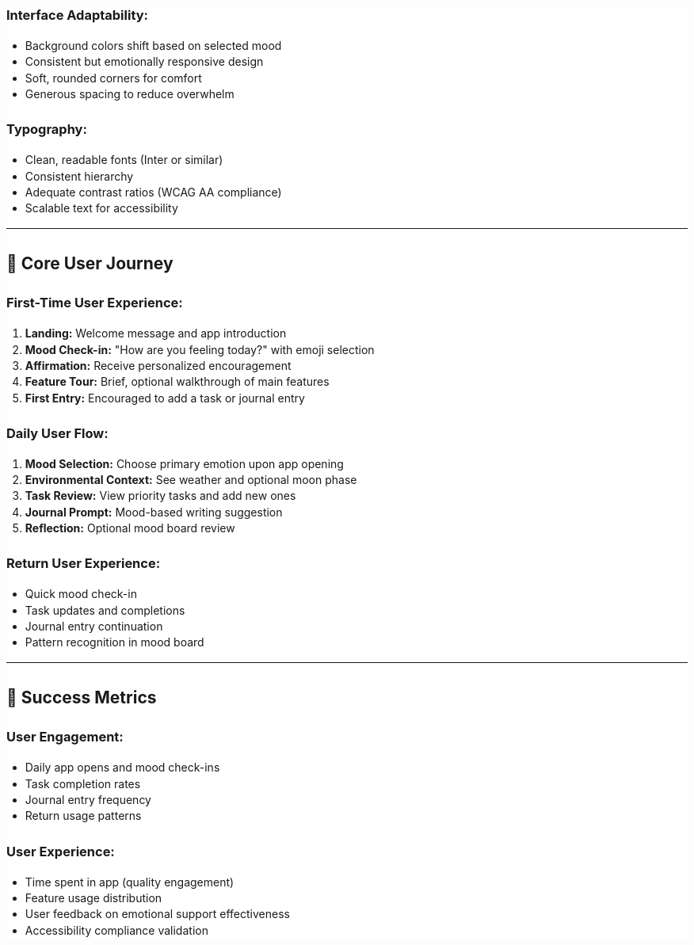 ### Interface Adaptability:
- Background colors shift based on selected mood
- Consistent but emotionally responsive design
- Soft, rounded corners for comfort
- Generous spacing to reduce overwhelm

### Typography:
- Clean, readable fonts (Inter or similar)
- Consistent hierarchy
- Adequate contrast ratios (WCAG AA compliance)
- Scalable text for accessibility

---

## 📱 Core User Journey

### First-Time User Experience:
1. **Landing:** Welcome message and app introduction
2. **Mood Check-in:** "How are you feeling today?" with emoji selection
3. **Affirmation:** Receive personalized encouragement
4. **Feature Tour:** Brief, optional walkthrough of main features
5. **First Entry:** Encouraged to add a task or journal entry

### Daily User Flow:
1. **Mood Selection:** Choose primary emotion upon app opening
2. **Environmental Context:** See weather and optional moon phase
3. **Task Review:** View priority tasks and add new ones
4. **Journal Prompt:** Mood-based writing suggestion
5. **Reflection:** Optional mood board review

### Return User Experience:
- Quick mood check-in
- Task updates and completions
- Journal entry continuation
- Pattern recognition in mood board

---

## 🚀 Success Metrics

### User Engagement:
- Daily app opens and mood check-ins
- Task completion rates
- Journal entry frequency
- Return usage patterns

### User Experience:
- Time spent in app (quality engagement)
- Feature usage distribution
- User feedback on emotional support effectiveness
- Accessibility compliance validation
